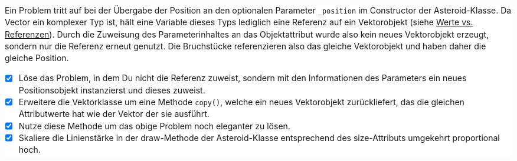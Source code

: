 Ein Problem tritt auf bei der Übergabe der Position an den optionalen Parameter `_position` im Constructor der Asteroid-Klasse. Da Vector ein komplexer Typ ist, hält eine Variable dieses Typs lediglich eine Referenz auf ein Vektorobjekt (siehe [Werte vs. Referenzen](https://JirkaDellOro.github.io/EIA2-Inverted/L01_Recap%26Foundation#werte-vs-referenzen)). Durch die Zuweisung des Parameterinhaltes an das Objektattribut wurde also kein neues Vektorobjekt erzeugt, sondern nur die Referenz erneut genutzt. Die Bruchstücke referenzieren also das gleiche Vektorobjekt und haben daher die gleiche Position.

- [x]  Löse das Problem, in dem Du nicht die Referenz zuweist, sondern mit den Informationen des Parameters ein neues Positionsobjekt instanzierst und dieses zuweist.
- [x] Erweitere die Vektorklasse um eine Methode `copy()`, welche ein neues Vektorobjekt zurückliefert, das die gleichen Attributwerte hat wie der Vektor der sie ausführt.
- [x] Nutze diese Methode um das obige Problem noch eleganter zu lösen.
- [x] Skaliere die Linienstärke in der draw-Methode der Asteroid-Klasse entsprechend des size-Attributs umgekehrt proportional hoch.
